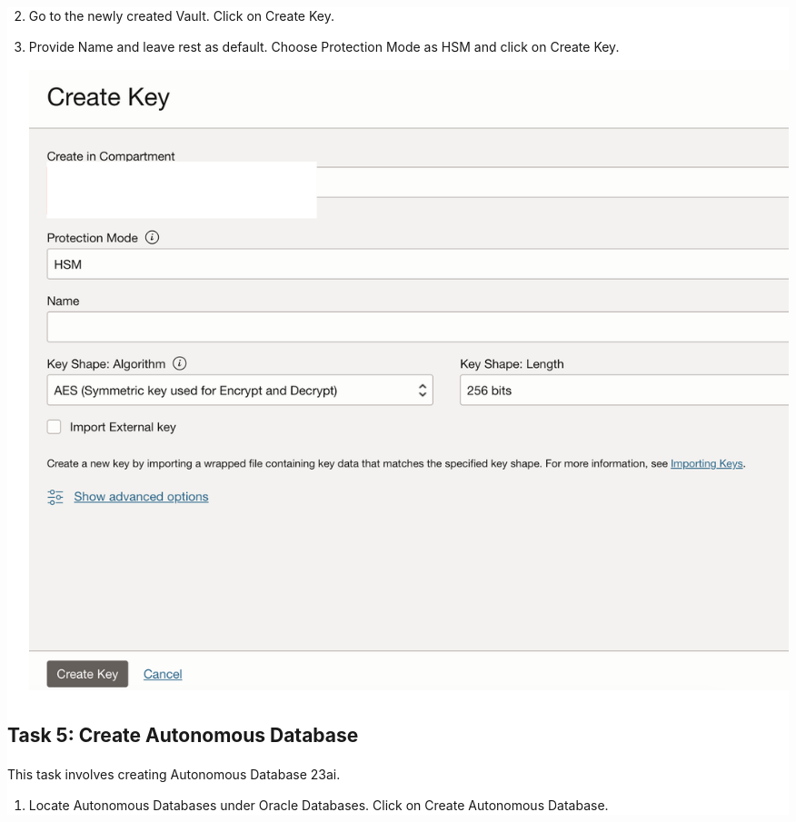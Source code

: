 2. Go to the newly created Vault. Click on Create Key.

3. Provide Name and leave rest as default. Choose Protection Mode as HSM and click on Create Key.

    ![Create Key](images/adb/create_key.png)

## Task 5: Create Autonomous Database

This task involves creating Autonomous Database 23ai.

1. Locate Autonomous Databases under Oracle Databases. Click on Create Autonomous Database.
